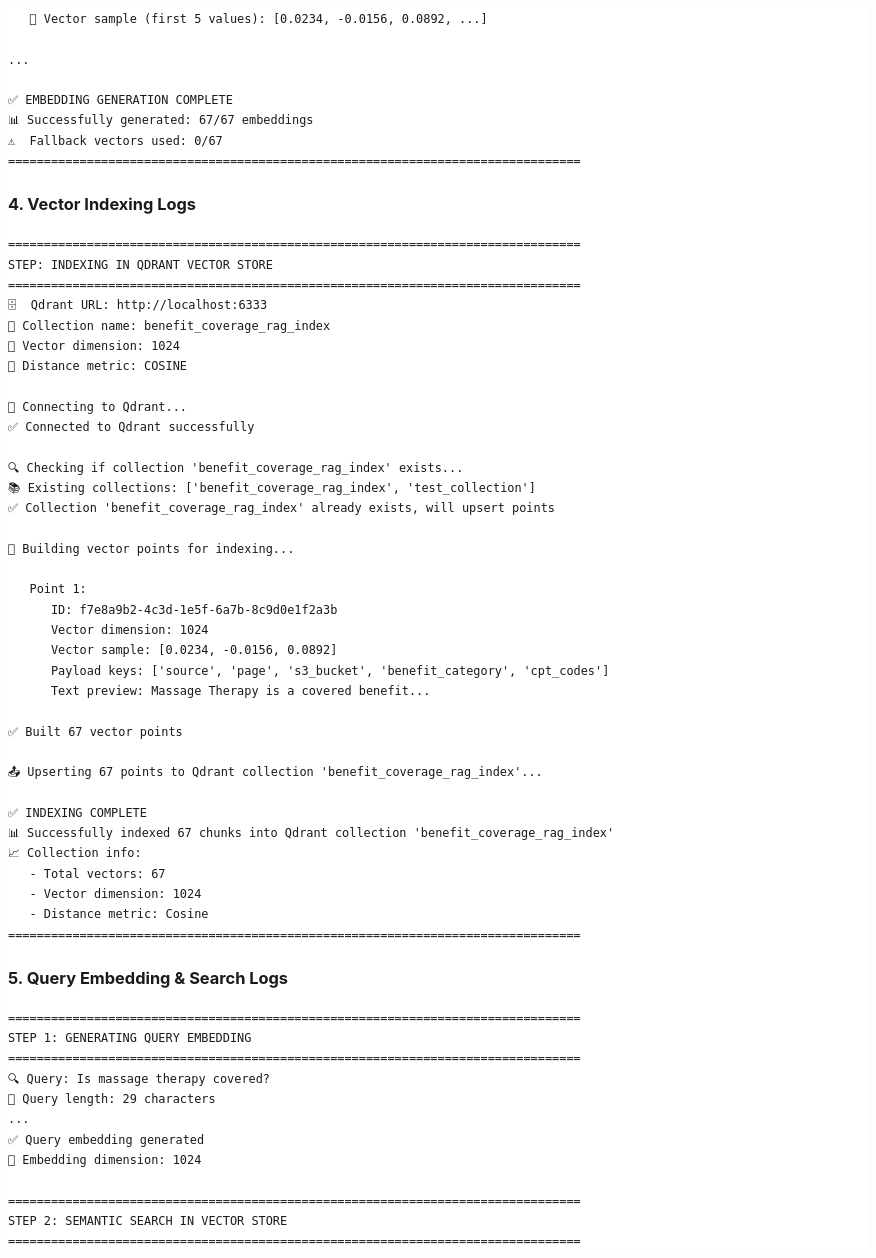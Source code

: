 ```
   🔢 Vector sample (first 5 values): [0.0234, -0.0156, 0.0892, ...]

...

✅ EMBEDDING GENERATION COMPLETE
📊 Successfully generated: 67/67 embeddings
⚠️  Fallback vectors used: 0/67
================================================================================
```

### 4. Vector Indexing Logs
```
================================================================================
STEP: INDEXING IN QDRANT VECTOR STORE
================================================================================
🗄️  Qdrant URL: http://localhost:6333
📁 Collection name: benefit_coverage_rag_index
📐 Vector dimension: 1024
📏 Distance metric: COSINE

🔌 Connecting to Qdrant...
✅ Connected to Qdrant successfully

🔍 Checking if collection 'benefit_coverage_rag_index' exists...
📚 Existing collections: ['benefit_coverage_rag_index', 'test_collection']
✅ Collection 'benefit_coverage_rag_index' already exists, will upsert points

🔨 Building vector points for indexing...

   Point 1:
      ID: f7e8a9b2-4c3d-1e5f-6a7b-8c9d0e1f2a3b
      Vector dimension: 1024
      Vector sample: [0.0234, -0.0156, 0.0892]
      Payload keys: ['source', 'page', 's3_bucket', 'benefit_category', 'cpt_codes']
      Text preview: Massage Therapy is a covered benefit...

✅ Built 67 vector points

📤 Upserting 67 points to Qdrant collection 'benefit_coverage_rag_index'...

✅ INDEXING COMPLETE
📊 Successfully indexed 67 chunks into Qdrant collection 'benefit_coverage_rag_index'
📈 Collection info:
   - Total vectors: 67
   - Vector dimension: 1024
   - Distance metric: Cosine
================================================================================
```

### 5. Query Embedding & Search Logs
```
================================================================================
STEP 1: GENERATING QUERY EMBEDDING
================================================================================
🔍 Query: Is massage therapy covered?
📏 Query length: 29 characters
...
✅ Query embedding generated
📐 Embedding dimension: 1024

================================================================================
STEP 2: SEMANTIC SEARCH IN VECTOR STORE
================================================================================
```